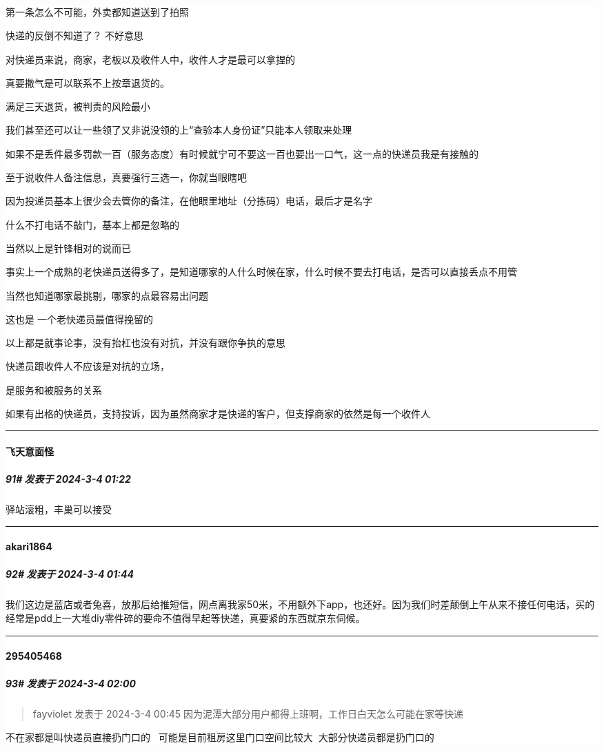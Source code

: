第一条怎么不可能，外卖都知道送到了拍照

快递的反倒不知道了？</blockquote>
不好意思

对快递员来说，商家，老板以及收件人中，收件人才是最可以拿捏的

真要撒气是可以联系不上按章退货的。

满足三天退货，被判责的风险最小

我们甚至还可以让一些领了又非说没领的上“查验本人身份证”只能本人领取来处理

如果不是丢件最多罚款一百（服务态度）有时候就宁可不要这一百也要出一口气，这一点的快递员我是有接触的

至于说收件人备注信息，真要强行三选一，你就当眼瞎吧

因为投递员基本上很少会去管你的备注，在他眼里地址（分拣码）电话，最后才是名字

什么不打电话不敲门，基本上都是忽略的

当然以上是针锋相对的说而已

事实上一个成熟的老快递员送得多了，是知道哪家的人什么时候在家，什么时候不要去打电话，是否可以直接丢点不用管

当然也知道哪家最挑剔，哪家的点最容易出问题

这也是 一个老快递员最值得挽留的

以上都是就事论事，没有抬杠也没有对抗，并没有跟你争执的意思

快递员跟收件人不应该是对抗的立场，

是服务和被服务的关系

如果有出格的快递员，支持投诉，因为虽然商家才是快递的客户，但支撑商家的依然是每一个收件人


*****

####  飞天意面怪  
##### 91#       发表于 2024-3-4 01:22

驿站滚粗，丰巢可以接受


*****

####  akari1864  
##### 92#       发表于 2024-3-4 01:44

我们这边是蓝店或者兔喜，放那后给推短信，网点离我家50米，不用额外下app，也还好。因为我们时差颠倒上午从来不接任何电话，买的经常是pdd上一大堆diy零件碎的要命不值得早起等快递，真要紧的东西就京东伺候。


*****

####  295405468  
##### 93#       发表于 2024-3-4 02:00

<blockquote>fayviolet 发表于 2024-3-4 00:45
因为泥潭大部分用户都得上班啊，工作日白天怎么可能在家等快递</blockquote>
不在家都是叫快递员直接扔门口的   可能是目前租房这里门口空间比较大  大部分快递员都是扔门口的
